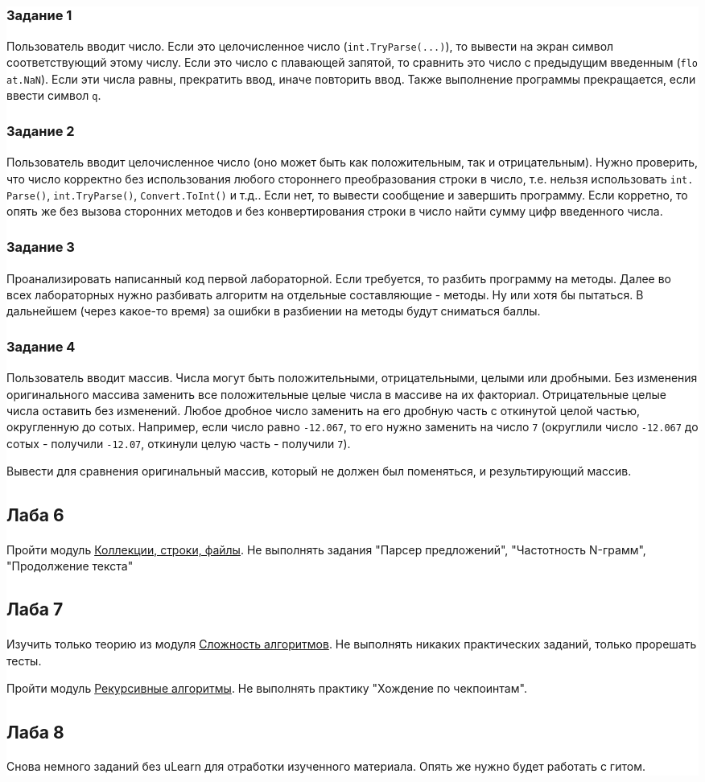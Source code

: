 ### Задание 1

Пользователь вводит число. Если это целочисленное число (`int.TryParse(...)`), то вывести на экран символ соответствующий этому числу. Если это число с плавающей запятой, то сравнить это число с предыдущим введенным (`float.NaN`). Если эти числа равны, прекратить ввод, иначе повторить ввод. Также выполнение программы прекращается, если ввести символ `q`.

### Задание 2

Пользователь вводит целочисленное число (оно может быть как положительным, так и отрицательным). Нужно проверить, что число корректно без использования любого стороннего преобразования строки в число, т.е. нельзя использовать `int.Parse()`, `int.TryParse()`, `Convert.ToInt()` и т.д.. Если нет, то вывести сообщение и завершить программу. Если корретно, то опять же без вызова сторонних методов и без конвертирования строки в число найти сумму цифр введенного числа.

### Задание 3

Проанализировать написанный код первой лабораторной. Если требуется, то разбить программу на методы. Далее во всех лабораторных нужно  разбивать алгоритм на отдельные составляющие - методы. Ну или хотя бы пытаться. В дальнейшем (через какое-то время) за ошибки в разбиении на методы будут сниматься баллы.

### Задание 4

Пользователь вводит массив. Числа могут быть положительными, отрицательными, целыми или дробными. Без изменения оригинального массива заменить все положительные целые числа в массиве на их факториал. Отрицательные целые числа оставить без изменений. Любое дробное число заменить на его дробную часть с откинутой целой частью, округленную до сотых. Например, если число равно `-12.067`, то его нужно заменить на число `7` (округлили число `-12.067` до сотых - получили `-12.07`, откинули целую часть - получили `7`).

Вывести для сравнения оригинальный массив, который не должен был поменяться, и результирующий массив.

## Лаба 6

Пройти модуль [Коллекции, строки, файлы](https://ulearn.me/course/basicprogramming/Shifr_neznakomki_673c8a47-9560-4458-9bd9-a0c0b58466aa). Не выполнять задания "Парсер предложений", "Частотность N-грамм", "Продолжение текста"

## Лаба 7

Изучить только теорию из модуля [Сложность алгоритмов](https://ulearn.me/course/basicprogramming/O_vazhnosti_algoritmov_0728da8d-eb4e-4cd6-873e-a41363755f49). Не выполнять никаких практических заданий, только прорешать тесты.

Пройти модуль [Рекурсивные алгоритмы](https://ulearn.me/course/basicprogramming/Rekursiya_caec41b0-3166-40c0-9ded-3941c7f0b91d). Не выполнять практику "Хождение по чекпоинтам".

## Лаба 8

Снова немного заданий без uLearn для отработки изученного материала. Опять же нужно будет работать с гитом.
